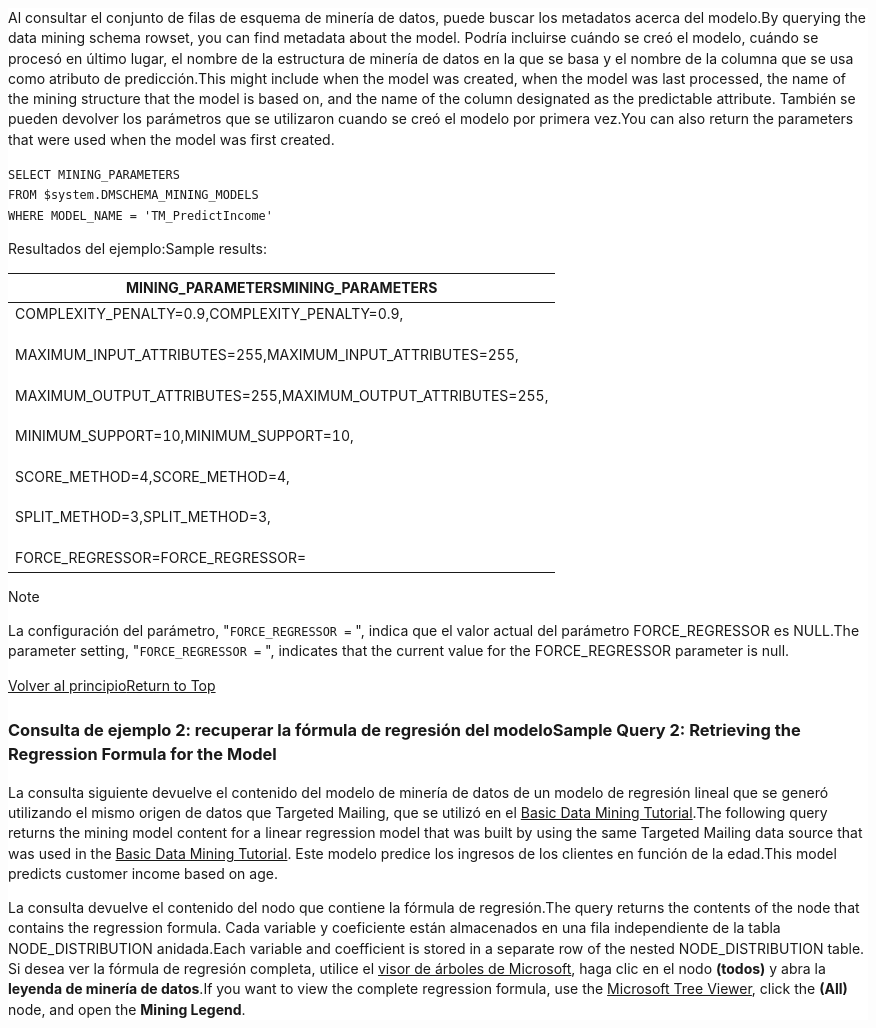  <span data-ttu-id="49f7d-121">Al consultar el conjunto de filas de esquema de minería de datos, puede buscar los metadatos acerca del modelo.</span><span class="sxs-lookup"><span data-stu-id="49f7d-121">By querying the data mining schema rowset, you can find metadata about the model.</span></span> <span data-ttu-id="49f7d-122">Podría incluirse cuándo se creó el modelo, cuándo se procesó en último lugar, el nombre de la estructura de minería de datos en la que se basa y el nombre de la columna que se usa como atributo de predicción.</span><span class="sxs-lookup"><span data-stu-id="49f7d-122">This might include when the model was created, when the model was last processed, the name of the mining structure that the model is based on, and the name of the column designated as the predictable attribute.</span></span> <span data-ttu-id="49f7d-123">También se pueden devolver los parámetros que se utilizaron cuando se creó el modelo por primera vez.</span><span class="sxs-lookup"><span data-stu-id="49f7d-123">You can also return the parameters that were used when the model was first created.</span></span>  
  
```  
SELECT MINING_PARAMETERS   
FROM $system.DMSCHEMA_MINING_MODELS  
WHERE MODEL_NAME = 'TM_PredictIncome'  
```  
  
 <span data-ttu-id="49f7d-124">Resultados del ejemplo:</span><span class="sxs-lookup"><span data-stu-id="49f7d-124">Sample results:</span></span>  
  
|<span data-ttu-id="49f7d-125">MINING_PARAMETERS</span><span class="sxs-lookup"><span data-stu-id="49f7d-125">MINING_PARAMETERS</span></span>|  
|------------------------|  
|<span data-ttu-id="49f7d-126">COMPLEXITY_PENALTY=0.9,</span><span class="sxs-lookup"><span data-stu-id="49f7d-126">COMPLEXITY_PENALTY=0.9,</span></span><br /><br /> <span data-ttu-id="49f7d-127">MAXIMUM_INPUT_ATTRIBUTES=255,</span><span class="sxs-lookup"><span data-stu-id="49f7d-127">MAXIMUM_INPUT_ATTRIBUTES=255,</span></span><br /><br /> <span data-ttu-id="49f7d-128">MAXIMUM_OUTPUT_ATTRIBUTES=255,</span><span class="sxs-lookup"><span data-stu-id="49f7d-128">MAXIMUM_OUTPUT_ATTRIBUTES=255,</span></span><br /><br /> <span data-ttu-id="49f7d-129">MINIMUM_SUPPORT=10,</span><span class="sxs-lookup"><span data-stu-id="49f7d-129">MINIMUM_SUPPORT=10,</span></span><br /><br /> <span data-ttu-id="49f7d-130">SCORE_METHOD=4,</span><span class="sxs-lookup"><span data-stu-id="49f7d-130">SCORE_METHOD=4,</span></span><br /><br /> <span data-ttu-id="49f7d-131">SPLIT_METHOD=3,</span><span class="sxs-lookup"><span data-stu-id="49f7d-131">SPLIT_METHOD=3,</span></span><br /><br /> <span data-ttu-id="49f7d-132">FORCE_REGRESSOR=</span><span class="sxs-lookup"><span data-stu-id="49f7d-132">FORCE_REGRESSOR=</span></span>|  
  
> [!NOTE]  
>  <span data-ttu-id="49f7d-133">La configuración del parámetro, "`FORCE_REGRESSOR =` ", indica que el valor actual del parámetro FORCE_REGRESSOR es NULL.</span><span class="sxs-lookup"><span data-stu-id="49f7d-133">The parameter setting, "`FORCE_REGRESSOR =` ", indicates that the current value for the FORCE_REGRESSOR parameter is null.</span></span>  
  
 [<span data-ttu-id="49f7d-134">Volver al principio</span><span class="sxs-lookup"><span data-stu-id="49f7d-134">Return to Top</span></span>](#bkmk_top)  
  
###  <a name="sample-query-2-retrieving-the-regression-formula-for-the-model"></a><a name="bkmk_Query2"></a><span data-ttu-id="49f7d-135">Consulta de ejemplo 2: recuperar la fórmula de regresión del modelo</span><span class="sxs-lookup"><span data-stu-id="49f7d-135">Sample Query 2: Retrieving the Regression Formula for the Model</span></span>  
 <span data-ttu-id="49f7d-136">La consulta siguiente devuelve el contenido del modelo de minería de datos de un modelo de regresión lineal que se generó utilizando el mismo origen de datos que Targeted Mailing, que se utilizó en el [Basic Data Mining Tutorial](../../tutorials/basic-data-mining-tutorial.md).</span><span class="sxs-lookup"><span data-stu-id="49f7d-136">The following query returns the mining model content for a linear regression model that was built by using the same Targeted Mailing data source that was used in the [Basic Data Mining Tutorial](../../tutorials/basic-data-mining-tutorial.md).</span></span> <span data-ttu-id="49f7d-137">Este modelo predice los ingresos de los clientes en función de la edad.</span><span class="sxs-lookup"><span data-stu-id="49f7d-137">This model predicts customer income based on age.</span></span>  
  
 <span data-ttu-id="49f7d-138">La consulta devuelve el contenido del nodo que contiene la fórmula de regresión.</span><span class="sxs-lookup"><span data-stu-id="49f7d-138">The query returns the contents of the node that contains the regression formula.</span></span> <span data-ttu-id="49f7d-139">Cada variable y coeficiente están almacenados en una fila independiente de la tabla NODE_DISTRIBUTION anidada.</span><span class="sxs-lookup"><span data-stu-id="49f7d-139">Each variable and coefficient is stored in a separate row of the nested NODE_DISTRIBUTION table.</span></span> <span data-ttu-id="49f7d-140">Si desea ver la fórmula de regresión completa, utilice el [visor de árboles de Microsoft](browse-a-model-using-the-microsoft-tree-viewer.md), haga clic en el nodo **(todos)** y abra la **leyenda de minería de datos**.</span><span class="sxs-lookup"><span data-stu-id="49f7d-140">If you want to view the complete regression formula, use the [Microsoft Tree Viewer](browse-a-model-using-the-microsoft-tree-viewer.md), click the **(All)** node, and open the **Mining Legend**.</span></span>  
  